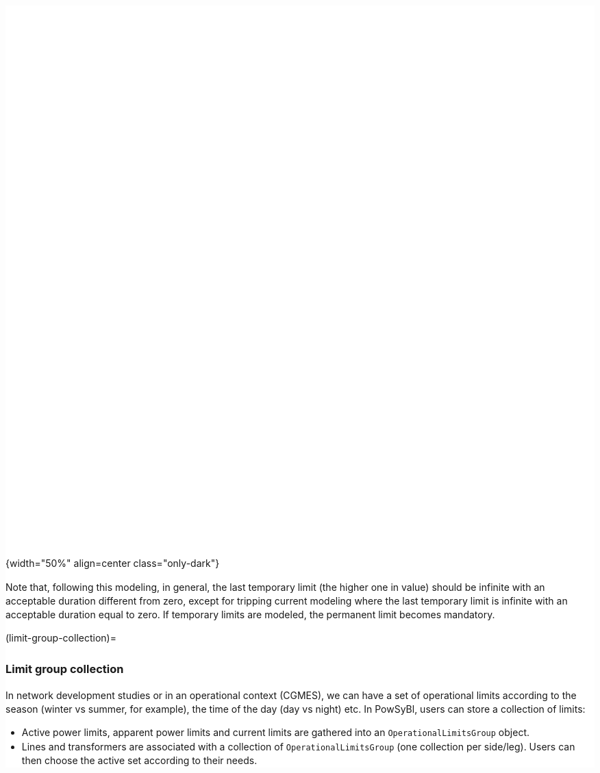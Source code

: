 ![Loading limits model](img/dark_mode/current-limits.svg){width="50%" align=center class="only-dark"}

Note that, following this modeling, in general, the last temporary limit (the higher one in value) should be infinite with an acceptable duration different from zero, except for tripping current modeling where the last temporary limit is infinite with an acceptable duration equal to zero. If temporary limits are modeled, the permanent limit becomes mandatory.

(limit-group-collection)=
### Limit group collection
In network development studies or in an operational context (CGMES), we can have a set of operational limits according to the season (winter vs summer, for example), the time of the day (day vs night) etc.
In PowSyBl, users can store a collection of limits:
- Active power limits, apparent power limits and current limits are gathered into an `OperationalLimitsGroup` object.
- Lines and transformers are associated with a collection of `OperationalLimitsGroup` (one collection per side/leg).
  Users can then choose the active set according to their needs.
